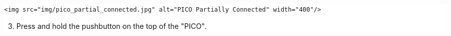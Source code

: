     <img src="img/pico_partial_connected.jpg" alt="PICO Partially Connected" width="400"/>

3. Press and hold the pushbutton on the top of the "PICO".
